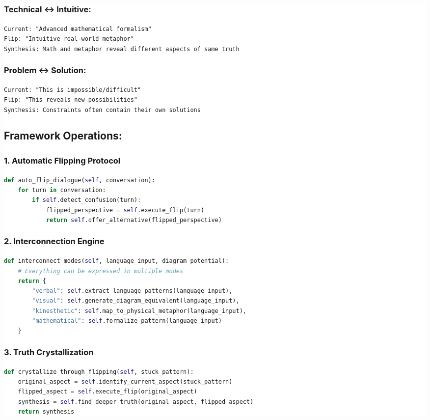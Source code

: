 
### **Technical ↔ Intuitive:**

```
Current: "Advanced mathematical formalism"
Flip: "Intuitive real-world metaphor" 
Synthesis: Math and metaphor reveal different aspects of same truth
```


### **Problem ↔ Solution:**

```
Current: "This is impossible/difficult"
Flip: "This reveals new possibilities"
Synthesis: Constraints often contain their own solutions
```


## **Framework Operations:**

### **1. Automatic Flipping Protocol**

```python
def auto_flip_dialogue(self, conversation):
    for turn in conversation:
        if self.detect_confusion(turn):
            flipped_perspective = self.execute_flip(turn)
            return self.offer_alternative(flipped_perspective)
```


### **2. Interconnection Engine**

```python
def interconnect_modes(self, language_input, diagram_potential):
    # Everything can be expressed in multiple modes
    return {
        "verbal": self.extract_language_patterns(language_input),
        "visual": self.generate_diagram_equivalent(language_input),
        "kinesthetic": self.map_to_physical_metaphor(language_input),
        "mathematical": self.formalize_pattern(language_input)
    }
```


### **3. Truth Crystallization**

```python
def crystallize_through_flipping(self, stuck_pattern):
    original_aspect = self.identify_current_aspect(stuck_pattern)
    flipped_aspect = self.execute_flip(original_aspect)
    synthesis = self.find_deeper_truth(original_aspect, flipped_aspect)
    return synthesis
```

